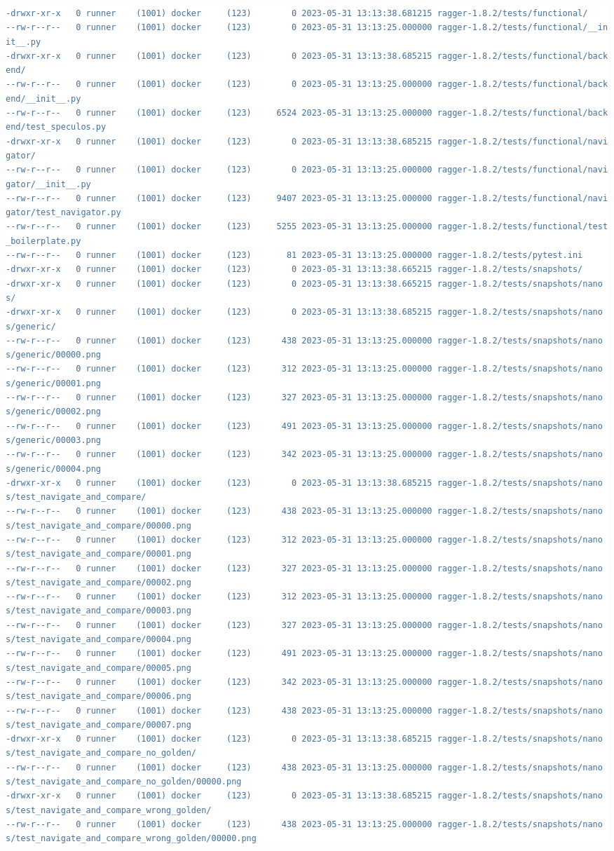 ```diff
-drwxr-xr-x   0 runner    (1001) docker     (123)        0 2023-05-31 13:13:38.681215 ragger-1.8.2/tests/functional/
--rw-r--r--   0 runner    (1001) docker     (123)        0 2023-05-31 13:13:25.000000 ragger-1.8.2/tests/functional/__init__.py
-drwxr-xr-x   0 runner    (1001) docker     (123)        0 2023-05-31 13:13:38.685215 ragger-1.8.2/tests/functional/backend/
--rw-r--r--   0 runner    (1001) docker     (123)        0 2023-05-31 13:13:25.000000 ragger-1.8.2/tests/functional/backend/__init__.py
--rw-r--r--   0 runner    (1001) docker     (123)     6524 2023-05-31 13:13:25.000000 ragger-1.8.2/tests/functional/backend/test_speculos.py
-drwxr-xr-x   0 runner    (1001) docker     (123)        0 2023-05-31 13:13:38.685215 ragger-1.8.2/tests/functional/navigator/
--rw-r--r--   0 runner    (1001) docker     (123)        0 2023-05-31 13:13:25.000000 ragger-1.8.2/tests/functional/navigator/__init__.py
--rw-r--r--   0 runner    (1001) docker     (123)     9407 2023-05-31 13:13:25.000000 ragger-1.8.2/tests/functional/navigator/test_navigator.py
--rw-r--r--   0 runner    (1001) docker     (123)     5255 2023-05-31 13:13:25.000000 ragger-1.8.2/tests/functional/test_boilerplate.py
--rw-r--r--   0 runner    (1001) docker     (123)       81 2023-05-31 13:13:25.000000 ragger-1.8.2/tests/pytest.ini
-drwxr-xr-x   0 runner    (1001) docker     (123)        0 2023-05-31 13:13:38.665215 ragger-1.8.2/tests/snapshots/
-drwxr-xr-x   0 runner    (1001) docker     (123)        0 2023-05-31 13:13:38.665215 ragger-1.8.2/tests/snapshots/nanos/
-drwxr-xr-x   0 runner    (1001) docker     (123)        0 2023-05-31 13:13:38.685215 ragger-1.8.2/tests/snapshots/nanos/generic/
--rw-r--r--   0 runner    (1001) docker     (123)      438 2023-05-31 13:13:25.000000 ragger-1.8.2/tests/snapshots/nanos/generic/00000.png
--rw-r--r--   0 runner    (1001) docker     (123)      312 2023-05-31 13:13:25.000000 ragger-1.8.2/tests/snapshots/nanos/generic/00001.png
--rw-r--r--   0 runner    (1001) docker     (123)      327 2023-05-31 13:13:25.000000 ragger-1.8.2/tests/snapshots/nanos/generic/00002.png
--rw-r--r--   0 runner    (1001) docker     (123)      491 2023-05-31 13:13:25.000000 ragger-1.8.2/tests/snapshots/nanos/generic/00003.png
--rw-r--r--   0 runner    (1001) docker     (123)      342 2023-05-31 13:13:25.000000 ragger-1.8.2/tests/snapshots/nanos/generic/00004.png
-drwxr-xr-x   0 runner    (1001) docker     (123)        0 2023-05-31 13:13:38.685215 ragger-1.8.2/tests/snapshots/nanos/test_navigate_and_compare/
--rw-r--r--   0 runner    (1001) docker     (123)      438 2023-05-31 13:13:25.000000 ragger-1.8.2/tests/snapshots/nanos/test_navigate_and_compare/00000.png
--rw-r--r--   0 runner    (1001) docker     (123)      312 2023-05-31 13:13:25.000000 ragger-1.8.2/tests/snapshots/nanos/test_navigate_and_compare/00001.png
--rw-r--r--   0 runner    (1001) docker     (123)      327 2023-05-31 13:13:25.000000 ragger-1.8.2/tests/snapshots/nanos/test_navigate_and_compare/00002.png
--rw-r--r--   0 runner    (1001) docker     (123)      312 2023-05-31 13:13:25.000000 ragger-1.8.2/tests/snapshots/nanos/test_navigate_and_compare/00003.png
--rw-r--r--   0 runner    (1001) docker     (123)      327 2023-05-31 13:13:25.000000 ragger-1.8.2/tests/snapshots/nanos/test_navigate_and_compare/00004.png
--rw-r--r--   0 runner    (1001) docker     (123)      491 2023-05-31 13:13:25.000000 ragger-1.8.2/tests/snapshots/nanos/test_navigate_and_compare/00005.png
--rw-r--r--   0 runner    (1001) docker     (123)      342 2023-05-31 13:13:25.000000 ragger-1.8.2/tests/snapshots/nanos/test_navigate_and_compare/00006.png
--rw-r--r--   0 runner    (1001) docker     (123)      438 2023-05-31 13:13:25.000000 ragger-1.8.2/tests/snapshots/nanos/test_navigate_and_compare/00007.png
-drwxr-xr-x   0 runner    (1001) docker     (123)        0 2023-05-31 13:13:38.685215 ragger-1.8.2/tests/snapshots/nanos/test_navigate_and_compare_no_golden/
--rw-r--r--   0 runner    (1001) docker     (123)      438 2023-05-31 13:13:25.000000 ragger-1.8.2/tests/snapshots/nanos/test_navigate_and_compare_no_golden/00000.png
-drwxr-xr-x   0 runner    (1001) docker     (123)        0 2023-05-31 13:13:38.685215 ragger-1.8.2/tests/snapshots/nanos/test_navigate_and_compare_wrong_golden/
--rw-r--r--   0 runner    (1001) docker     (123)      438 2023-05-31 13:13:25.000000 ragger-1.8.2/tests/snapshots/nanos/test_navigate_and_compare_wrong_golden/00000.png
```